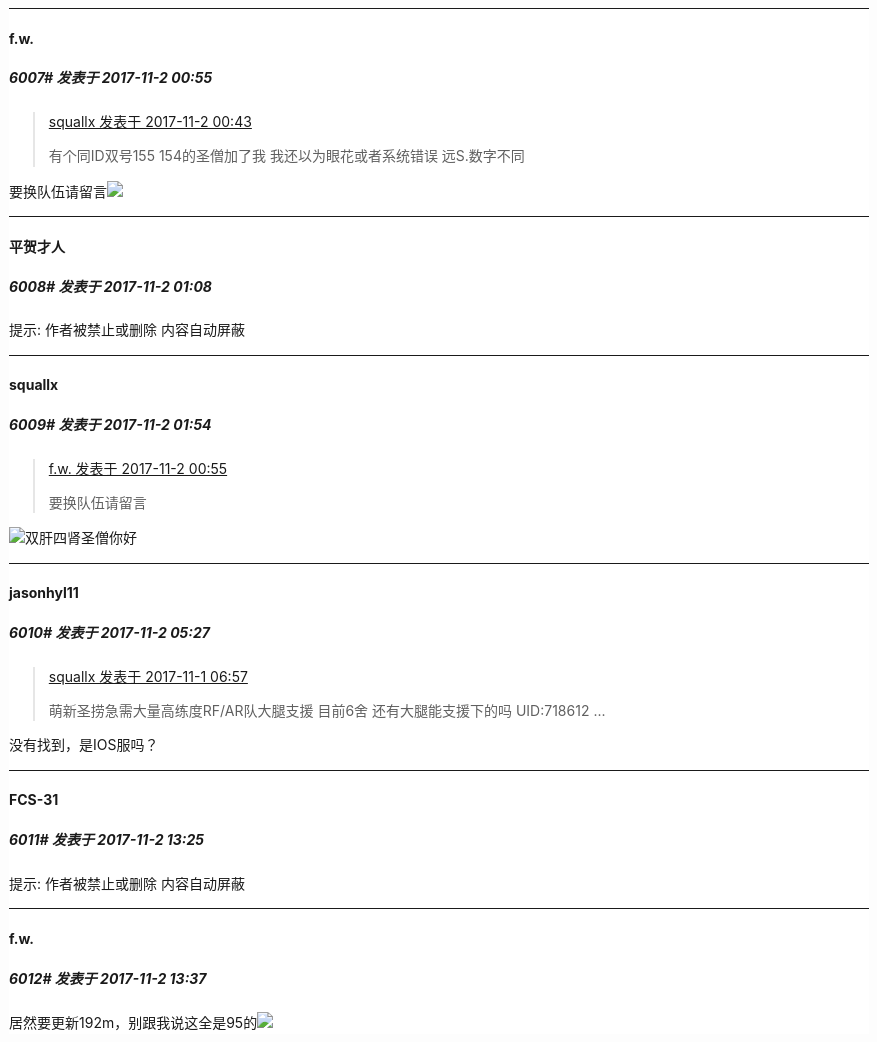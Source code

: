 *****

####  f.w.  
##### 6007#       发表于 2017-11-2 00:55

<blockquote><a href="httphttps://bbs.saraba1st.com/2b/forum.php?mod=redirect&amp;goto=findpost&amp;pid=37633057&amp;ptid=1471785" target="_blank">squallx 发表于 2017-11-2 00:43</a>

有个同ID双号155 154的圣僧加了我 我还以为眼花或者系统错误 远S.数字不同</blockquote>
要换队伍请留言<img src="https://static.saraba1st.com/image/smiley/animal2017/008.png" referrerpolicy="no-referrer">

*****

####  平贺才人  
##### 6008#       发表于 2017-11-2 01:08

提示: 作者被禁止或删除 内容自动屏蔽

*****

####  squallx  
##### 6009#       发表于 2017-11-2 01:54

<blockquote><a href="httphttps://bbs.saraba1st.com/2b/forum.php?mod=redirect&amp;goto=findpost&amp;pid=37633093&amp;ptid=1471785" target="_blank">f.w. 发表于 2017-11-2 00:55</a>

要换队伍请留言</blockquote>
<img src="https://static.saraba1st.com/image/smiley/face2017/068.png" referrerpolicy="no-referrer">双肝四肾圣僧你好

*****

####  jasonhyl11  
##### 6010#       发表于 2017-11-2 05:27

<blockquote><a href="httphttps://bbs.saraba1st.com/2b/forum.php?mod=redirect&amp;goto=findpost&amp;pid=37632460&amp;ptid=1471785" target="_blank">squallx 发表于 2017-11-1 06:57</a>

萌新圣捞急需大量高练度RF/AR队大腿支援 目前6舍 还有大腿能支援下的吗 UID:718612 ...</blockquote>
没有找到，是IOS服吗？

*****

####  FCS-31  
##### 6011#       发表于 2017-11-2 13:25

提示: 作者被禁止或删除 内容自动屏蔽

*****

####  f.w.  
##### 6012#       发表于 2017-11-2 13:37

居然要更新192m，别跟我说这全是95的<img src="https://static.saraba1st.com/image/smiley/face2017/169.gif" referrerpolicy="no-referrer">
